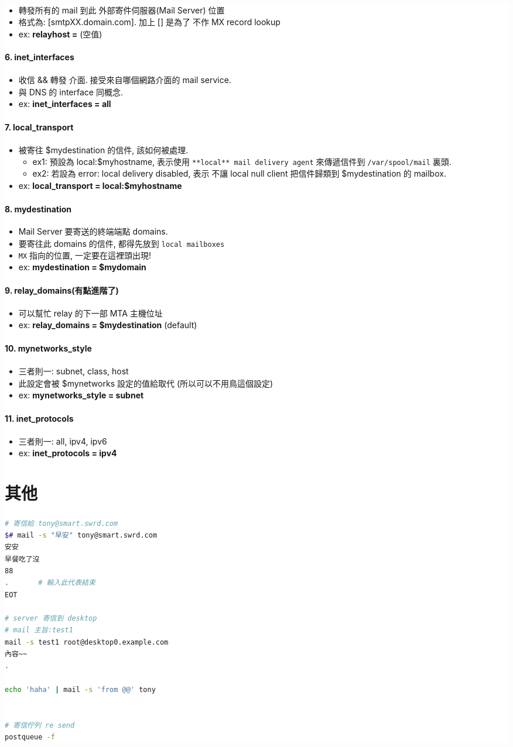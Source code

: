 - 轉發所有的 mail 到此 外部寄件伺服器(Mail Server) 位置
- 格式為: [smtpXX.domain.com]. 加上 [] 是為了 不作 MX record lookup
- ex: **relayhost =** (空值)

#### 6. inet_interfaces

- 收信 && 轉發 介面. 接受來自哪個網路介面的 mail service. 
- 與 DNS 的 interface 同概念.
- ex: **inet_interfaces = all**

#### 7. local_transport

- 被寄往 $mydestination 的信件, 該如何被處理. 
    - ex1: 預設為 local:$myhostname, 表示使用 `**local** mail delivery agent` 來傳遞信件到 `/var/spool/mail` 裏頭.
    - ex2: 若設為 error: local delivery disabled, 表示 不讓 local null client 把信件歸類到 $mydestination 的 mailbox.
- ex: **local_transport = local:$myhostname**

#### 8. mydestination

- Mail Server 要寄送的終端端點 domains. 
- 要寄往此 domains 的信件, 都得先放到 `local mailboxes`
- `MX` 指向的位置, 一定要在這裡頭出現!
- ex: **mydestination = $mydomain**

#### 9. relay_domains(有點進階了)

- 可以幫忙 relay 的下一部 MTA 主機位址
- ex: **relay_domains = $mydestination** (default)

#### 10. mynetworks_style

- 三者則一: subnet, class, host
- 此設定會被 $mynetworks 設定的值給取代 (所以可以不用鳥這個設定)
- ex: **mynetworks_style = subnet**

#### 11. inet_protocols

- 三者則一: all, ipv4, ipv6
- ex: **inet_protocols = ipv4**








# 其他

```sh
# 寄信給 tony@smart.swrd.com
$# mail -s "早安" tony@smart.swrd.com
安安
早餐吃了沒
88
.       # 輸入此代表結束
EOT

# server 寄信到 desktop
# mail 主旨:test1
mail -s test1 root@desktop0.example.com
內容~~
.

echo 'haha' | mail -s 'from @@' tony


# 寄信佇列 re send
postqueue -f
```